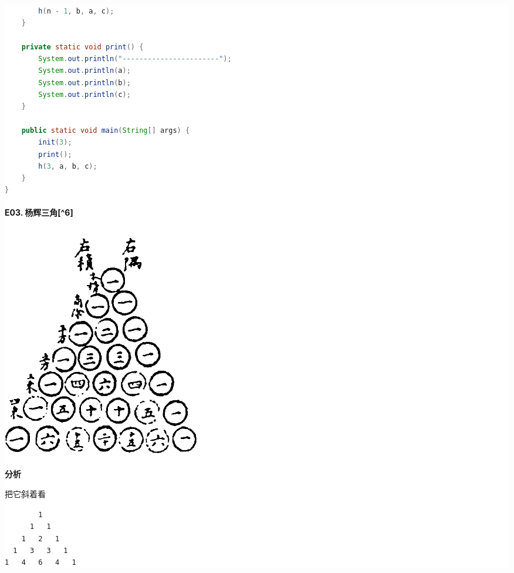 ```java
        h(n - 1, b, a, c);
    }

    private static void print() {
        System.out.println("-----------------------");
        System.out.println(a);
        System.out.println(b);
        System.out.println(c);
    }

    public static void main(String[] args) {
        init(3);
        print();
        h(3, a, b, c);
    }
}
```

#### E03. 杨辉三角[^6]

  ![](imgs/28.png)

  **分析**

  把它斜着看

```
        1
      1   1
    1   2   1
  1   3   3   1
1   4   6   4   1
```
